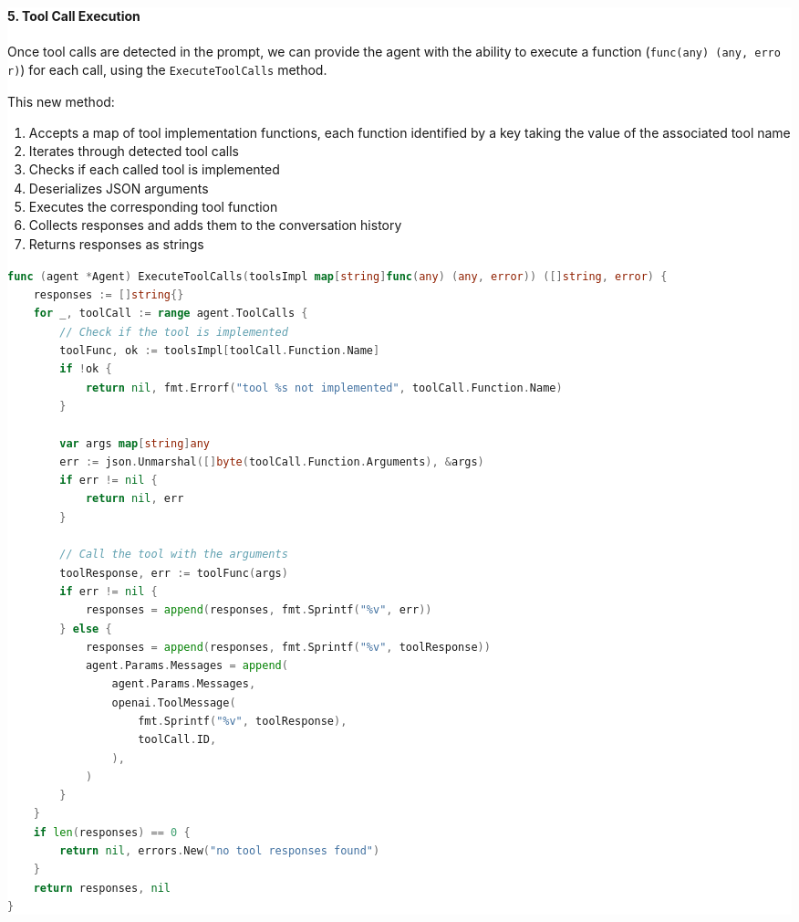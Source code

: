 #### 5. Tool Call Execution

Once tool calls are detected in the prompt, we can provide the agent with the ability to execute a function (`func(any) (any, error)`) for each call, using the `ExecuteToolCalls` method.

This new method:
1. Accepts a map of tool implementation functions, each function identified by a key taking the value of the associated tool name
2. Iterates through detected tool calls
3. Checks if each called tool is implemented
4. Deserializes JSON arguments
5. Executes the corresponding tool function
6. Collects responses and adds them to the conversation history
7. Returns responses as strings

```go
func (agent *Agent) ExecuteToolCalls(toolsImpl map[string]func(any) (any, error)) ([]string, error) {
	responses := []string{}
	for _, toolCall := range agent.ToolCalls {
		// Check if the tool is implemented
		toolFunc, ok := toolsImpl[toolCall.Function.Name]
		if !ok {
			return nil, fmt.Errorf("tool %s not implemented", toolCall.Function.Name)
		}

		var args map[string]any
		err := json.Unmarshal([]byte(toolCall.Function.Arguments), &args)
		if err != nil {
			return nil, err
		}

		// Call the tool with the arguments
		toolResponse, err := toolFunc(args)
		if err != nil {
			responses = append(responses, fmt.Sprintf("%v", err))
		} else {
			responses = append(responses, fmt.Sprintf("%v", toolResponse))
			agent.Params.Messages = append(
				agent.Params.Messages,
				openai.ToolMessage(
					fmt.Sprintf("%v", toolResponse),
					toolCall.ID,
				),
			)
		}
	}
	if len(responses) == 0 {
		return nil, errors.New("no tool responses found")
	}
	return responses, nil
}
```
